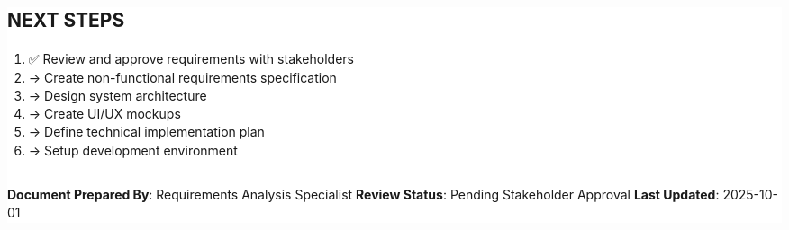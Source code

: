 ## NEXT STEPS

1. ✅ Review and approve requirements with stakeholders
2. → Create non-functional requirements specification
3. → Design system architecture
4. → Create UI/UX mockups
5. → Define technical implementation plan
6. → Setup development environment

---

**Document Prepared By**: Requirements Analysis Specialist
**Review Status**: Pending Stakeholder Approval
**Last Updated**: 2025-10-01
